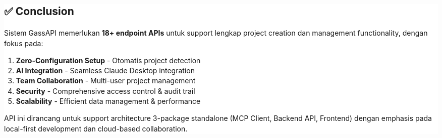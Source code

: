 ## ✅ Conclusion

Sistem GassAPI memerlukan **18+ endpoint APIs** untuk support lengkap project creation dan management functionality, dengan fokus pada:

1. **Zero-Configuration Setup** - Otomatis project detection
2. **AI Integration** - Seamless Claude Desktop integration
3. **Team Collaboration** - Multi-user project management
4. **Security** - Comprehensive access control & audit trail
5. **Scalability** - Efficient data management & performance

API ini dirancang untuk support architecture 3-package standalone (MCP Client, Backend API, Frontend) dengan emphasis pada local-first development dan cloud-based collaboration.